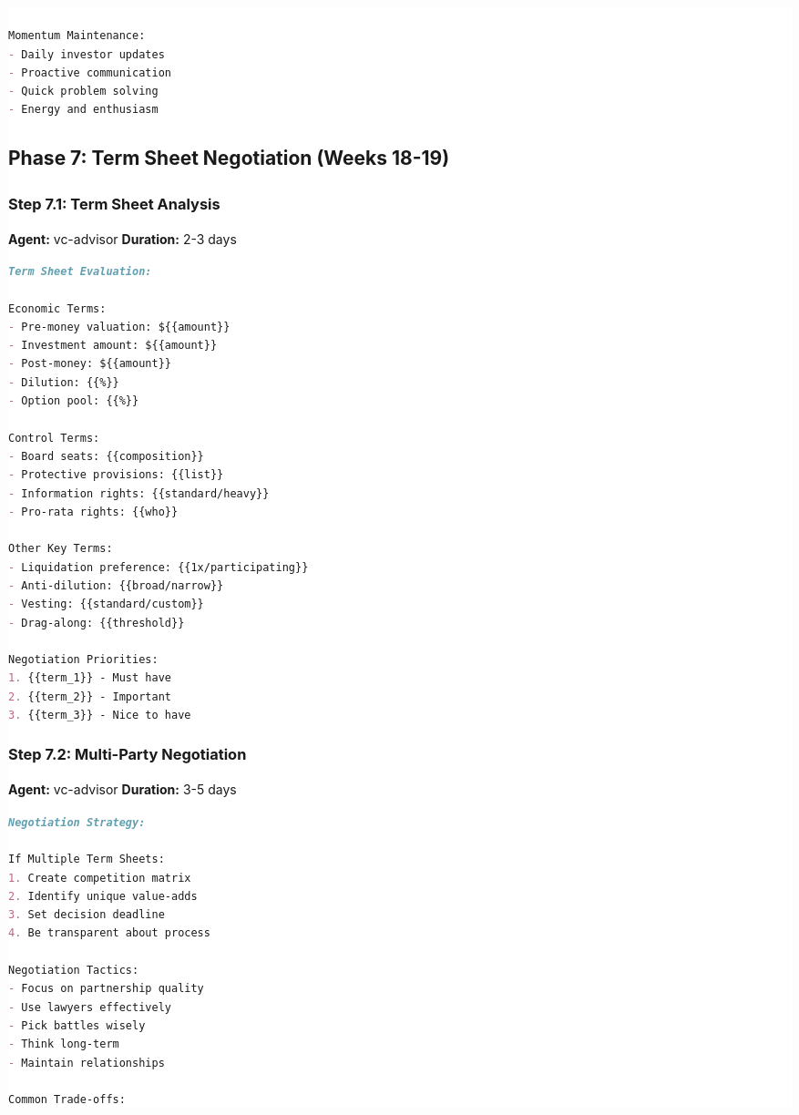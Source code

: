 ```markdown

Momentum Maintenance:
- Daily investor updates
- Proactive communication
- Quick problem solving
- Energy and enthusiasm
```

## Phase 7: Term Sheet Negotiation (Weeks 18-19)

### Step 7.1: Term Sheet Analysis
**Agent:** vc-advisor
**Duration:** 2-3 days

```markdown
Term Sheet Evaluation:

Economic Terms:
- Pre-money valuation: ${{amount}}
- Investment amount: ${{amount}}
- Post-money: ${{amount}}
- Dilution: {{%}}
- Option pool: {{%}}

Control Terms:
- Board seats: {{composition}}
- Protective provisions: {{list}}
- Information rights: {{standard/heavy}}
- Pro-rata rights: {{who}}

Other Key Terms:
- Liquidation preference: {{1x/participating}}
- Anti-dilution: {{broad/narrow}}
- Vesting: {{standard/custom}}
- Drag-along: {{threshold}}

Negotiation Priorities:
1. {{term_1}} - Must have
2. {{term_2}} - Important  
3. {{term_3}} - Nice to have
```

### Step 7.2: Multi-Party Negotiation
**Agent:** vc-advisor
**Duration:** 3-5 days

```markdown
Negotiation Strategy:

If Multiple Term Sheets:
1. Create competition matrix
2. Identify unique value-adds
3. Set decision deadline
4. Be transparent about process

Negotiation Tactics:
- Focus on partnership quality
- Use lawyers effectively
- Pick battles wisely
- Think long-term
- Maintain relationships

Common Trade-offs:
```